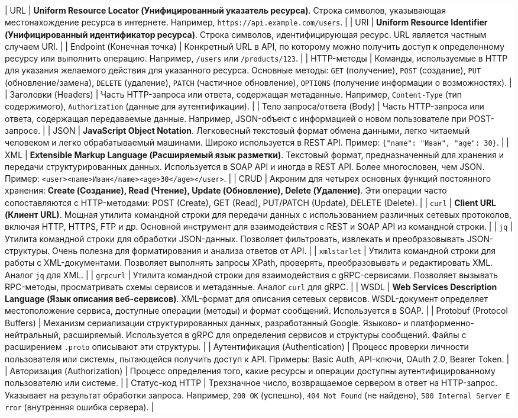 | URL                 | **Uniform Resource Locator (Унифицированный указатель ресурса)**. Строка символов, указывающая местонахождение ресурса в интернете. Например, `https://api.example.com/users`.                                                                                                                            |
| URI                 | **Uniform Resource Identifier (Унифицированный идентификатор ресурса)**. Строка символов, идентифицирующая ресурс. URL является частным случаем URI.                                                                                                                                                         |
| Endpoint (Конечная точка) | Конкретный URL в API, по которому можно получить доступ к определенному ресурсу или выполнить операцию. Например, `/users` или `/products/123`.                                                                                                                                                           |
| HTTP-методы         | Команды, используемые в HTTP для указания желаемого действия для указанного ресурса. Основные методы: `GET` (получение), `POST` (создание), `PUT` (обновление/замена), `DELETE` (удаление), `PATCH` (частичное обновление), `OPTIONS` (получение информации о возможностях).                               |
| Заголовки (Headers) | Часть HTTP-запроса или ответа, содержащая метаданные. Например, `Content-Type` (тип содержимого), `Authorization` (данные для аутентификации).                                                                                                                                                               |
| Тело запроса/ответа (Body) | Часть HTTP-запроса или ответа, содержащая передаваемые данные. Например, JSON-объект с информацией о новом пользователе при POST-запросе.                                                                                                                                                                  |
| JSON                | **JavaScript Object Notation**. Легковесный текстовый формат обмена данными, легко читаемый человеком и легко обрабатываемый машинами. Широко используется в REST API. Пример: `{"name": "Иван", "age": 30}`.                                                                                                 |
| XML                 | **Extensible Markup Language (Расширяемый язык разметки)**. Текстовый формат, предназначенный для хранения и передачи структурированных данных. Используется в SOAP API и иногда в REST API. Более многословен, чем JSON. Пример: `<user><name>Иван</name><age>30</age></user>`.                             |
| CRUD                | Акроним для четырех основных функций постоянного хранения: **Create (Создание), Read (Чтение), Update (Обновление), Delete (Удаление)**. Эти операции часто сопоставляются с HTTP-методами: POST (Create), GET (Read), PUT/PATCH (Update), DELETE (Delete).                                                    |
| `curl`              | **Client URL (Клиент URL)**. Мощная утилита командной строки для передачи данных с использованием различных сетевых протоколов, включая HTTP, HTTPS, FTP и др. Основной инструмент для взаимодействия с REST и SOAP API из командной строки.                                                                  |
| `jq`                | Утилита командной строки для обработки JSON-данных. Позволяет фильтровать, извлекать и преобразовывать JSON-структуры. Очень полезна для форматирования и анализа ответов от API.                                                                                                                             |
| `xmlstarlet`        | Утилита командной строки для работы с XML-документами. Позволяет выполнять запросы XPath, проверять, преобразовывать и редактировать XML. Аналог `jq` для XML.                                                                                                                                                 |
| `grpcurl`           | Утилита командной строки для взаимодействия с gRPC-сервисами. Позволяет вызывать RPC-методы, просматривать схемы сервисов и метаданные. Аналог `curl` для gRPC.                                                                                                                                                 |
| WSDL                | **Web Services Description Language (Язык описания веб-сервисов)**. XML-формат для описания сетевых сервисов. WSDL-документ определяет местоположение сервиса, доступные операции (методы) и формат сообщений. Используется в SOAP.                                                                                |
| Protobuf (Protocol Buffers) | Механизм сериализации структурированных данных, разработанный Google. Языково- и платформенно-нейтральный, расширяемый. Используется в gRPC для определения сервисов и структуры сообщений. Файлы с расширением `.proto` описывают эти структуры.                                                             |
| Аутентификация (Authentication) | Процесс проверки личности пользователя или системы, пытающейся получить доступ к API. Примеры: Basic Auth, API-ключи, OAuth 2.0, Bearer Token.                                                                                                                                                             |
| Авторизация (Authorization) | Процесс определения того, какие ресурсы и операции доступны аутентифицированному пользователю или системе.                                                                                                                                                                                             |
| Статус-код HTTP     | Трехзначное число, возвращаемое сервером в ответ на HTTP-запрос. Указывает на результат обработки запроса. Например, `200 OK` (успешно), `404 Not Found` (не найдено), `500 Internal Server Error` (внутренняя ошибка сервера).                                                                                 |